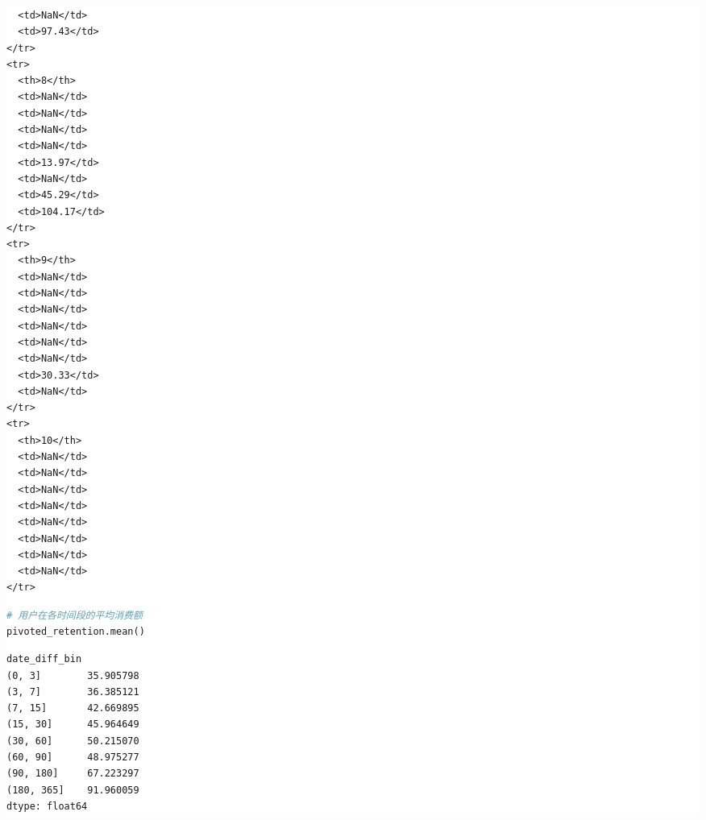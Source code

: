       <td>NaN</td>
      <td>97.43</td>
    </tr>
    <tr>
      <th>8</th>
      <td>NaN</td>
      <td>NaN</td>
      <td>NaN</td>
      <td>NaN</td>
      <td>13.97</td>
      <td>NaN</td>
      <td>45.29</td>
      <td>104.17</td>
    </tr>
    <tr>
      <th>9</th>
      <td>NaN</td>
      <td>NaN</td>
      <td>NaN</td>
      <td>NaN</td>
      <td>NaN</td>
      <td>NaN</td>
      <td>30.33</td>
      <td>NaN</td>
    </tr>
    <tr>
      <th>10</th>
      <td>NaN</td>
      <td>NaN</td>
      <td>NaN</td>
      <td>NaN</td>
      <td>NaN</td>
      <td>NaN</td>
      <td>NaN</td>
      <td>NaN</td>
    </tr>
  </tbody>
</table>
</div>




```python
# 用户在各时间段的平均消费额
pivoted_retention.mean()
```




    date_diff_bin
    (0, 3]        35.905798
    (3, 7]        36.385121
    (7, 15]       42.669895
    (15, 30]      45.964649
    (30, 60]      50.215070
    (60, 90]      48.975277
    (90, 180]     67.223297
    (180, 365]    91.960059
    dtype: float64
